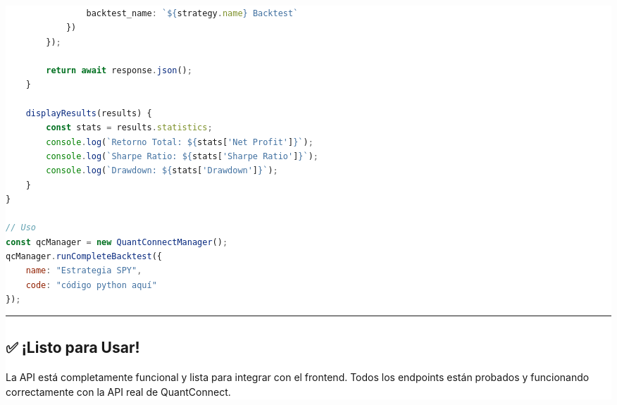 ```javascript
                backtest_name: `${strategy.name} Backtest`
            })
        });
        
        return await response.json();
    }
    
    displayResults(results) {
        const stats = results.statistics;
        console.log(`Retorno Total: ${stats['Net Profit']}`);
        console.log(`Sharpe Ratio: ${stats['Sharpe Ratio']}`);
        console.log(`Drawdown: ${stats['Drawdown']}`);
    }
}

// Uso
const qcManager = new QuantConnectManager();
qcManager.runCompleteBacktest({
    name: "Estrategia SPY",
    code: "código python aquí"
});
```

---

## ✅ **¡Listo para Usar!**

La API está completamente funcional y lista para integrar con el frontend. Todos los endpoints están probados y funcionando correctamente con la API real de QuantConnect.
